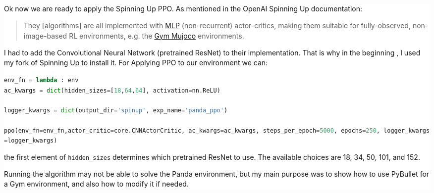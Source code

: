 Ok now we are ready to apply the Spinning Up PPO. As mentioned in the OpenAI Spinning Up documentation:

> They [algorithms] are all implemented with [MLP](https://en.wikipedia.org/wiki/Multilayer_perceptron) (non-recurrent) actor-critics, making them suitable for fully-observed, non-image-based RL environments, e.g. the [Gym Mujoco](https://gym.openai.com/envs/#mujoco) environments.

I had to add the Convolutional Neural Network (pretrained ResNet) to their implementation. That is why in the beginning , I used my fork of Spinning Up to install it. For Applying PPO to our environment we can:

```python
env_fn = lambda : env
ac_kwargs = dict(hidden_sizes=[18,64,64], activation=nn.ReLU)

logger_kwargs = dict(output_dir='spinup', exp_name='panda_ppo')

ppo(env_fn=env_fn,actor_critic=core.CNNActorCritic, ac_kwargs=ac_kwargs, steps_per_epoch=5000, epochs=250, logger_kwargs=logger_kwargs)
```  
the first element of `hidden_sizes` determines which pretrained ResNet to use. The available choices are 18, 34, 50, 101, and 152. 

Running the algorithm may not be able to solve the Panda environment, but my main purpose was to show how to use PyBullet for a Gym environment, and also how to modify it if needed. 
